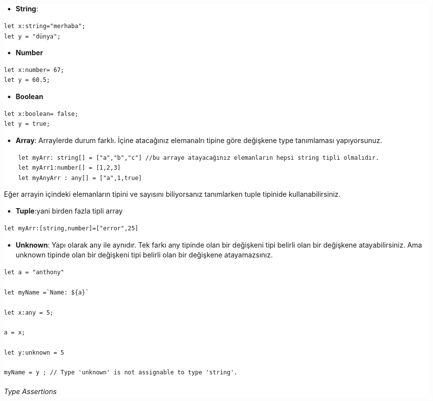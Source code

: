 - **String**:

```
let x:string="merhaba";
let y = "dünya";
```

- **Number**

```
let x:number= 67;
let y = 60.5;
```

- **Boolean**

```
let x:boolean= false;
let y = true;
```

- **Array**: Arraylerde durum farklı. İçine atacağınız elemanalrı tipine göre değişkene type tanımlaması yapıyorsunuz.

```
    let myArr: string[] = ["a","b","c"] //bu arraye atayacağınız elemanların hepsi string tipli olmalıdır.
    let myArr1:number[] = [1,2,3]
    let myAnyArr : any[] = ["a",1,true]
```

Eğer arrayin içindeki elemanların tipini ve sayısını biliyorsanız tanımlarken tuple tipinide kullanabilirsiniz.

- **Tuple**:yani birden fazla tipli array

```
let myArr:[string,number]=["error",25]
```

- **Unknown**: Yapı olarak any ile aynıdır. Tek farkı any tipinde olan bir değişkeni tipi belirli olan bir değişkene atayabilirsiniz. Ama unknown tipinde olan bir değişkeni tipi belirli olan bir değişkene atayamazsınız.

```
let a = "anthony"

let myName =`Name: ${a}`

let x:any = 5;

a = x;

let y:unknown = 5

myName = y ; // Type 'unknown' is not assignable to type 'string'.
```

###### Type Assertions
